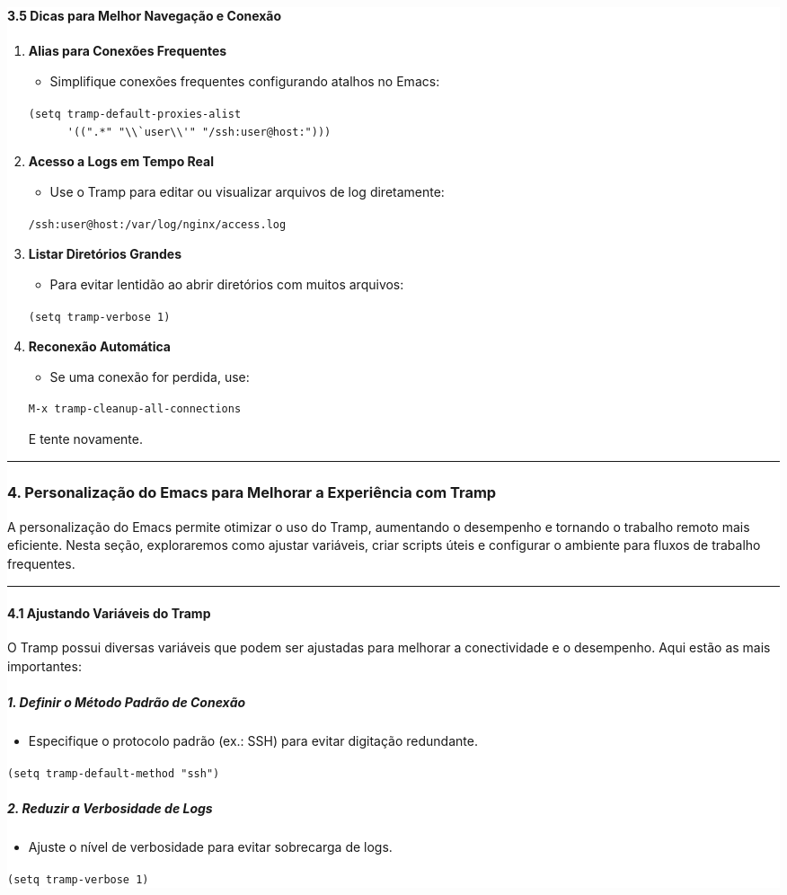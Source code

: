 
#### **3.5 Dicas para Melhor Navegação e Conexão**

1. **Alias para Conexões Frequentes**
   - Simplifique conexões frequentes configurando atalhos no Emacs:
   ```elisp
   (setq tramp-default-proxies-alist
         '((".*" "\\`user\\'" "/ssh:user@host:")))
   ```

2. **Acesso a Logs em Tempo Real**
   - Use o Tramp para editar ou visualizar arquivos de log diretamente:
   ```plaintext
   /ssh:user@host:/var/log/nginx/access.log
   ```

3. **Listar Diretórios Grandes**
   - Para evitar lentidão ao abrir diretórios com muitos arquivos:
   ```elisp
   (setq tramp-verbose 1)
   ```

4. **Reconexão Automática**
   - Se uma conexão for perdida, use:
   ```elisp
   M-x tramp-cleanup-all-connections
   ```
   E tente novamente.

---

### **4. Personalização do Emacs para Melhorar a Experiência com Tramp**

A personalização do Emacs permite otimizar o uso do Tramp, aumentando o desempenho e tornando o trabalho remoto mais eficiente. Nesta seção, exploraremos como ajustar variáveis, criar scripts úteis e configurar o ambiente para fluxos de trabalho frequentes.

---

#### **4.1 Ajustando Variáveis do Tramp**

O Tramp possui diversas variáveis que podem ser ajustadas para melhorar a conectividade e o desempenho. Aqui estão as mais importantes:

##### **1. Definir o Método Padrão de Conexão**
- Especifique o protocolo padrão (ex.: SSH) para evitar digitação redundante.
```elisp
(setq tramp-default-method "ssh")
```

##### **2. Reduzir a Verbosidade de Logs**
- Ajuste o nível de verbosidade para evitar sobrecarga de logs.
```elisp
(setq tramp-verbose 1)
```
